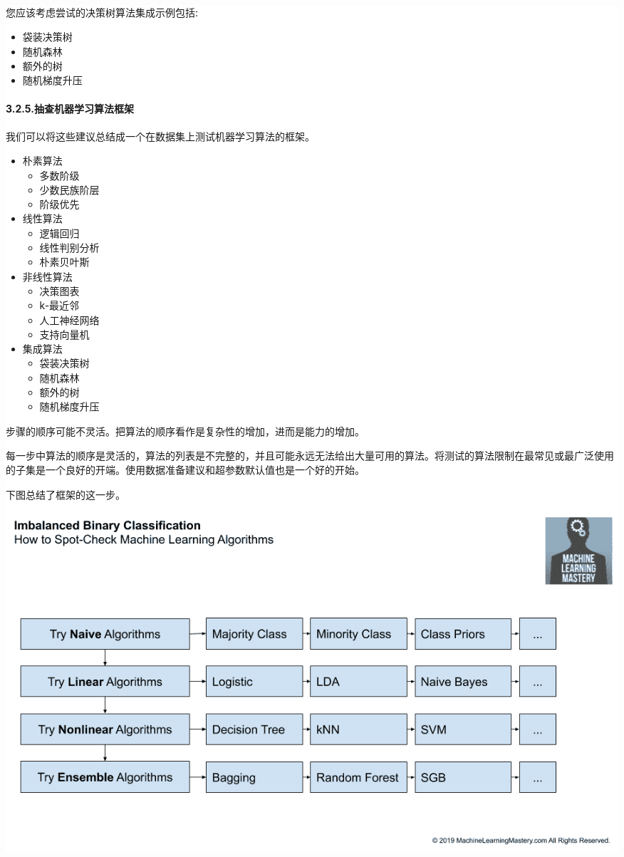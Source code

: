 您应该考虑尝试的决策树算法集成示例包括:

*   袋装决策树
*   随机森林
*   额外的树
*   随机梯度升压

#### 3.2.5.抽查机器学习算法框架

我们可以将这些建议总结成一个在数据集上测试机器学习算法的框架。

*   朴素算法
    *   多数阶级
    *   少数民族阶层
    *   阶级优先
*   线性算法
    *   逻辑回归
    *   线性判别分析
    *   朴素贝叶斯
*   非线性算法
    *   决策图表
    *   k-最近邻
    *   人工神经网络
    *   支持向量机
*   集成算法
    *   袋装决策树
    *   随机森林
    *   额外的树
    *   随机梯度升压

步骤的顺序可能不灵活。把算法的顺序看作是复杂性的增加，进而是能力的增加。

每一步中算法的顺序是灵活的，算法的列表是不完整的，并且可能永远无法给出大量可用的算法。将测试的算法限制在最常见或最广泛使用的子集是一个良好的开端。使用数据准备建议和超参数默认值也是一个好的开始。

下图总结了框架的这一步。

![How to Spot-Check Machine Learning Algorithms](img/c9dde76163efb667758b84180f339a1b.png)
